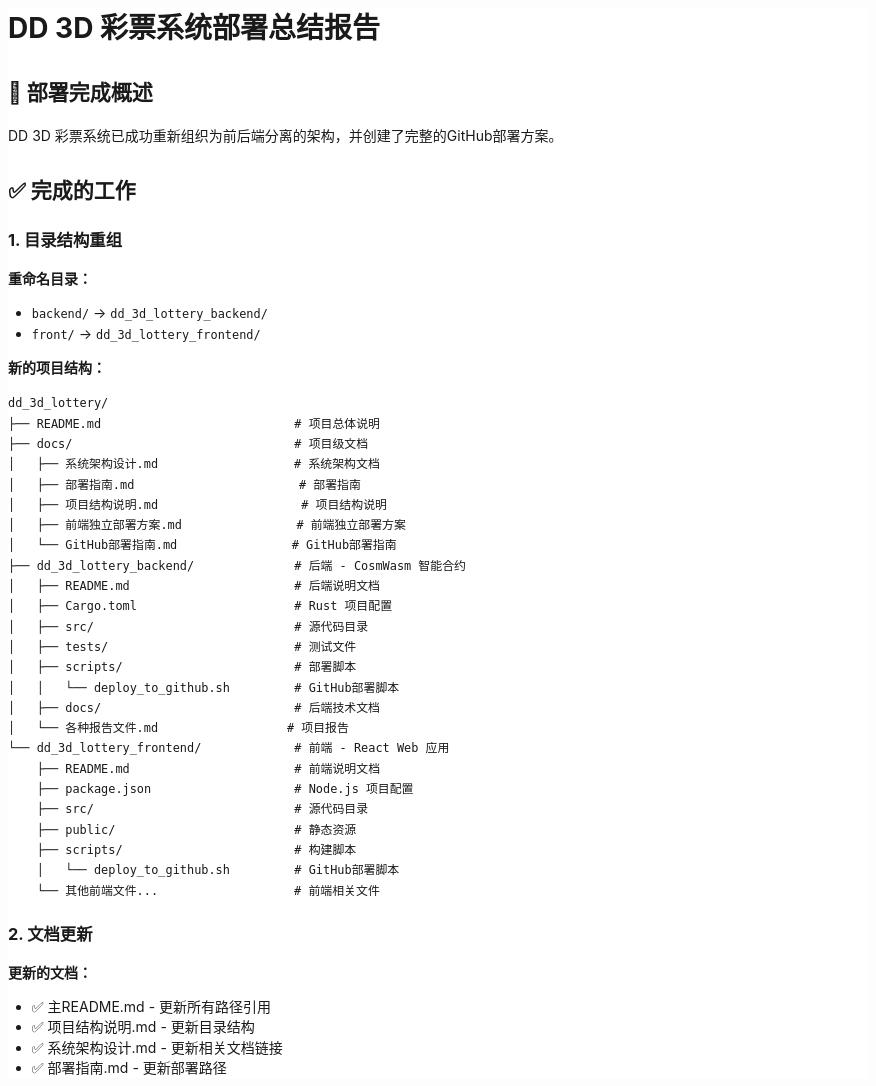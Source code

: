 # DD 3D 彩票系统部署总结报告

## 🎯 部署完成概述

DD 3D 彩票系统已成功重新组织为前后端分离的架构，并创建了完整的GitHub部署方案。

## ✅ 完成的工作

### 1. 目录结构重组

**重命名目录：**
- `backend/` → `dd_3d_lottery_backend/`
- `front/` → `dd_3d_lottery_frontend/`

**新的项目结构：**
```
dd_3d_lottery/
├── README.md                           # 项目总体说明
├── docs/                               # 项目级文档
│   ├── 系统架构设计.md                   # 系统架构文档
│   ├── 部署指南.md                       # 部署指南
│   ├── 项目结构说明.md                    # 项目结构说明
│   ├── 前端独立部署方案.md                # 前端独立部署方案
│   └── GitHub部署指南.md                # GitHub部署指南
├── dd_3d_lottery_backend/              # 后端 - CosmWasm 智能合约
│   ├── README.md                       # 后端说明文档
│   ├── Cargo.toml                      # Rust 项目配置
│   ├── src/                            # 源代码目录
│   ├── tests/                          # 测试文件
│   ├── scripts/                        # 部署脚本
│   │   └── deploy_to_github.sh         # GitHub部署脚本
│   ├── docs/                           # 后端技术文档
│   └── 各种报告文件.md                  # 项目报告
└── dd_3d_lottery_frontend/             # 前端 - React Web 应用
    ├── README.md                       # 前端说明文档
    ├── package.json                    # Node.js 项目配置
    ├── src/                            # 源代码目录
    ├── public/                         # 静态资源
    ├── scripts/                        # 构建脚本
    │   └── deploy_to_github.sh         # GitHub部署脚本
    └── 其他前端文件...                   # 前端相关文件
```

### 2. 文档更新

**更新的文档：**
- ✅ 主README.md - 更新所有路径引用
- ✅ 项目结构说明.md - 更新目录结构
- ✅ 系统架构设计.md - 更新相关文档链接
- ✅ 部署指南.md - 更新部署路径
